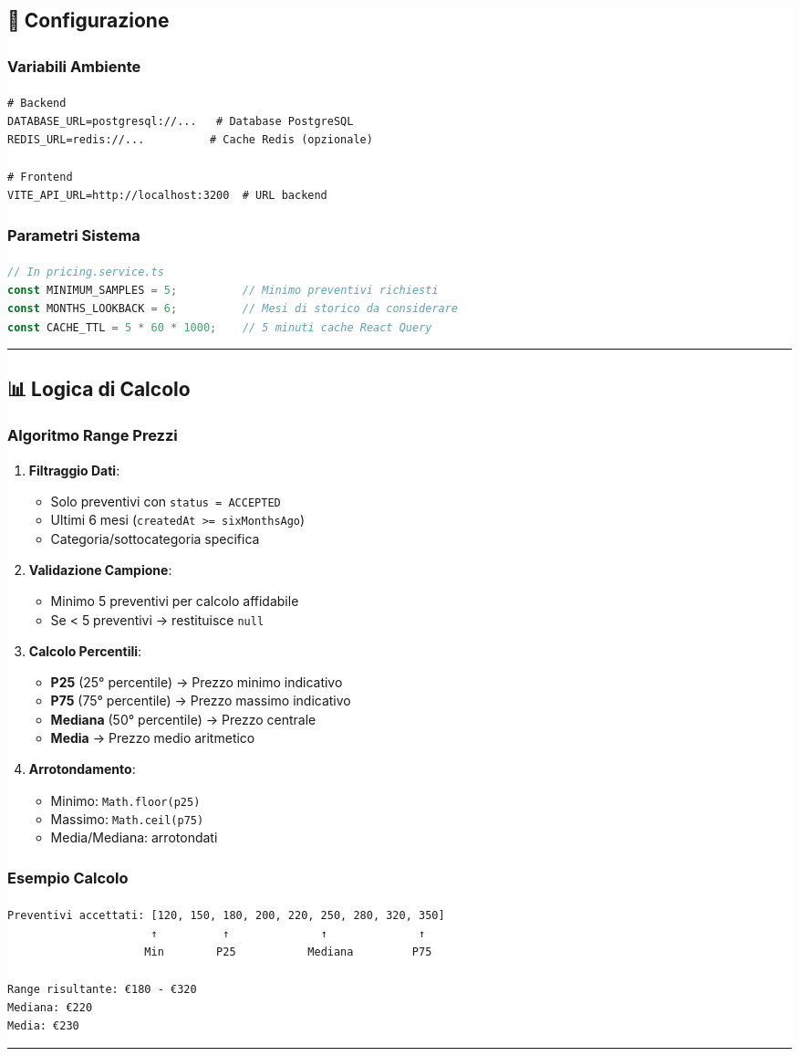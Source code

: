 
## 🔧 Configurazione

### Variabili Ambiente

```env
# Backend
DATABASE_URL=postgresql://...   # Database PostgreSQL
REDIS_URL=redis://...          # Cache Redis (opzionale)

# Frontend  
VITE_API_URL=http://localhost:3200  # URL backend
```

### Parametri Sistema

```typescript
// In pricing.service.ts
const MINIMUM_SAMPLES = 5;          // Minimo preventivi richiesti
const MONTHS_LOOKBACK = 6;          // Mesi di storico da considerare
const CACHE_TTL = 5 * 60 * 1000;    // 5 minuti cache React Query
```

---

## 📊 Logica di Calcolo

### Algoritmo Range Prezzi

1. **Filtraggio Dati**:
   - Solo preventivi con `status = ACCEPTED`
   - Ultimi 6 mesi (`createdAt >= sixMonthsAgo`)
   - Categoria/sottocategoria specifica

2. **Validazione Campione**:
   - Minimo 5 preventivi per calcolo affidabile
   - Se < 5 preventivi → restituisce `null`

3. **Calcolo Percentili**:
   - **P25** (25° percentile) → Prezzo minimo indicativo
   - **P75** (75° percentile) → Prezzo massimo indicativo
   - **Mediana** (50° percentile) → Prezzo centrale
   - **Media** → Prezzo medio aritmetico

4. **Arrotondamento**:
   - Minimo: `Math.floor(p25)`
   - Massimo: `Math.ceil(p75)`
   - Media/Mediana: arrotondati

### Esempio Calcolo

```
Preventivi accettati: [120, 150, 180, 200, 220, 250, 280, 320, 350]
                      ↑          ↑              ↑              ↑
                     Min        P25           Mediana         P75

Range risultante: €180 - €320
Mediana: €220
Media: €230
```

---